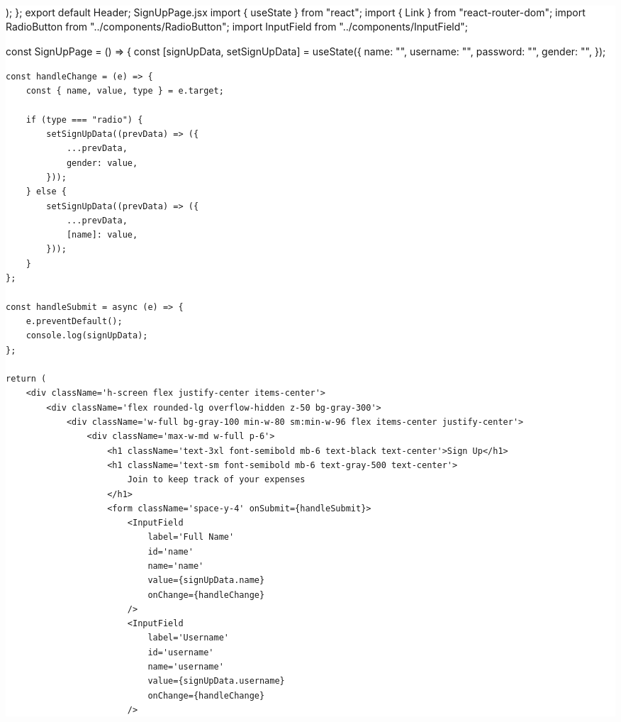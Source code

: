 <div className='absolute inset-x-60 top-0 bg-gradient-to-r from-transparent via-sky-500 to-transparent h-px w-1/4' />
</div>
</div>
);
};
export default Header;
SignUpPage.jsx
import { useState } from "react";
import { Link } from "react-router-dom";
import RadioButton from "../components/RadioButton";
import InputField from "../components/InputField";

const SignUpPage = () => {
const [signUpData, setSignUpData] = useState({
name: "",
username: "",
password: "",
gender: "",
});

    const handleChange = (e) => {
    	const { name, value, type } = e.target;

    	if (type === "radio") {
    		setSignUpData((prevData) => ({
    			...prevData,
    			gender: value,
    		}));
    	} else {
    		setSignUpData((prevData) => ({
    			...prevData,
    			[name]: value,
    		}));
    	}
    };

    const handleSubmit = async (e) => {
    	e.preventDefault();
    	console.log(signUpData);
    };

    return (
    	<div className='h-screen flex justify-center items-center'>
    		<div className='flex rounded-lg overflow-hidden z-50 bg-gray-300'>
    			<div className='w-full bg-gray-100 min-w-80 sm:min-w-96 flex items-center justify-center'>
    				<div className='max-w-md w-full p-6'>
    					<h1 className='text-3xl font-semibold mb-6 text-black text-center'>Sign Up</h1>
    					<h1 className='text-sm font-semibold mb-6 text-gray-500 text-center'>
    						Join to keep track of your expenses
    					</h1>
    					<form className='space-y-4' onSubmit={handleSubmit}>
    						<InputField
    							label='Full Name'
    							id='name'
    							name='name'
    							value={signUpData.name}
    							onChange={handleChange}
    						/>
    						<InputField
    							label='Username'
    							id='username'
    							name='username'
    							value={signUpData.username}
    							onChange={handleChange}
    						/>